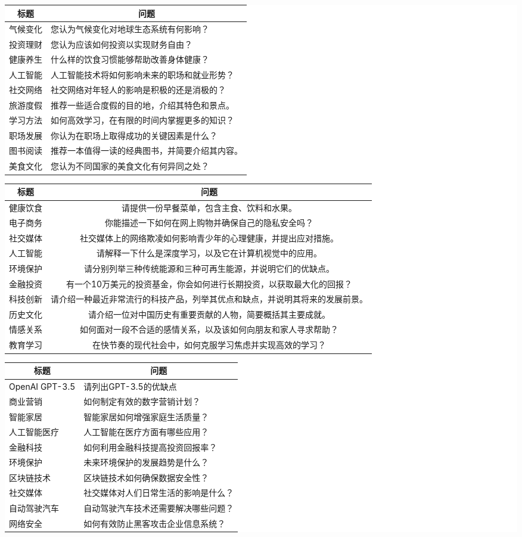 | 标题 | 问题 |
| --- | --- |
| 气候变化 | 您认为气候变化对地球生态系统有何影响？ |
| 投资理财 | 您认为应该如何投资以实现财务自由？ |
| 健康养生 | 什么样的饮食习惯能够帮助改善身体健康？ |
| 人工智能 | 人工智能技术将如何影响未来的职场和就业形势？ |
| 社交网络 | 社交网络对年轻人的影响是积极的还是消极的？ |
| 旅游度假 | 推荐一些适合度假的目的地，介绍其特色和景点。 |
| 学习方法 | 如何高效学习，在有限的时间内掌握更多的知识？ |
| 职场发展 | 你认为在职场上取得成功的关键因素是什么？ |
| 图书阅读 | 推荐一本值得一读的经典图书，并简要介绍其内容。 |
| 美食文化 | 您认为不同国家的美食文化有何异同之处？ |

|标题|问题|
|:---:|:---:|
|健康饮食|请提供一份早餐菜单，包含主食、饮料和水果。|
|电子商务|你能描述一下如何在网上购物并确保自己的隐私安全吗？|
|社交媒体|社交媒体上的网络欺凌如何影响青少年的心理健康，并提出应对措施。|
|人工智能|请解释一下什么是深度学习，以及它在计算机视觉中的应用。|
|环境保护|请分别列举三种传统能源和三种可再生能源，并说明它们的优缺点。|
|金融投资|有一个10万美元的投资基金，你会如何进行长期投资，以获取最大化的回报？|
|科技创新|请介绍一种最近非常流行的科技产品，列举其优点和缺点，并说明其将来的发展前景。|
|历史文化|请介绍一位对中国历史有重要贡献的人物，简要概括其主要成就。|
|情感关系|如何面对一段不合适的感情关系，以及该如何向朋友和家人寻求帮助？|
|教育学习|在快节奏的现代社会中，如何克服学习焦虑并实现高效的学习？|

| 标题 | 问题 |
| ---- | ---- |
| OpenAI GPT-3.5 | 请列出GPT-3.5的优缺点 |
| 商业营销 | 如何制定有效的数字营销计划？ |
| 智能家居 | 智能家居如何增强家庭生活质量？ |
| 人工智能医疗 | 人工智能在医疗方面有哪些应用？ |
| 金融科技 | 如何利用金融科技提高投资回报率？ |
| 环境保护 | 未来环境保护的发展趋势是什么？ |
| 区块链技术 | 区块链技术如何确保数据安全性？ |
| 社交媒体 | 社交媒体对人们日常生活的影响是什么？ |
| 自动驾驶汽车 | 自动驾驶汽车技术还需要解决哪些问题？ |
| 网络安全 | 如何有效防止黑客攻击企业信息系统？ |
